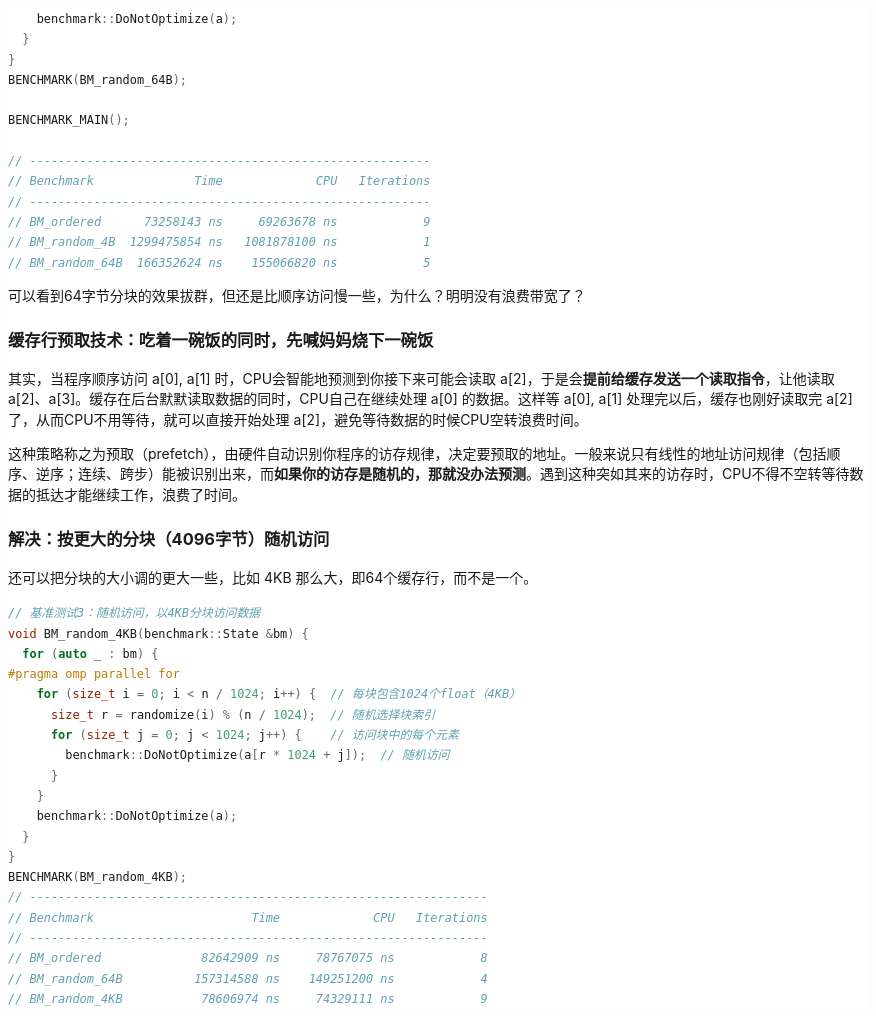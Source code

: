```cpp
    benchmark::DoNotOptimize(a);
  }
}
BENCHMARK(BM_random_64B);

BENCHMARK_MAIN();

// --------------------------------------------------------
// Benchmark              Time             CPU   Iterations
// --------------------------------------------------------
// BM_ordered      73258143 ns     69263678 ns            9
// BM_random_4B  1299475854 ns   1081878100 ns            1
// BM_random_64B  166352624 ns    155066820 ns            5
```

可以看到64字节分块的效果拔群，但还是比顺序访问慢一些，为什么？明明没有浪费带宽了？

### 缓存行预取技术：吃着一碗饭的同时，先喊妈妈烧下一碗饭

其实，当程序顺序访问 a[0], a[1] 时，CPU会智能地预测到你接下来可能会读取 a[2]，于是会**提前给缓存发送一个读取指令**，让他读取 a[2]、a[3]。缓存在后台默默读取数据的同时，CPU自己在继续处理 a[0] 的数据。这样等 a[0], a[1] 处理完以后，缓存也刚好读取完 a[2] 了，从而CPU不用等待，就可以直接开始处理 a[2]，避免等待数据的时候CPU空转浪费时间。

这种策略称之为预取（prefetch），由硬件自动识别你程序的访存规律，决定要预取的地址。一般来说只有线性的地址访问规律（包括顺序、逆序；连续、跨步）能被识别出来，而**如果你的访存是随机的，那就没办法预测**。遇到这种突如其来的访存时，CPU不得不空转等待数据的抵达才能继续工作，浪费了时间。

### 解决：按更大的分块（4096字节）随机访问

还可以把分块的大小调的更大一些，比如 4KB 那么大，即64个缓存行，而不是一个。

```cpp
// 基准测试3：随机访问，以4KB分块访问数据
void BM_random_4KB(benchmark::State &bm) {
  for (auto _ : bm) {
#pragma omp parallel for
    for (size_t i = 0; i < n / 1024; i++) {  // 每块包含1024个float（4KB）
      size_t r = randomize(i) % (n / 1024);  // 随机选择块索引
      for (size_t j = 0; j < 1024; j++) {    // 访问块中的每个元素
        benchmark::DoNotOptimize(a[r * 1024 + j]);  // 随机访问
      }
    }
    benchmark::DoNotOptimize(a);
  }
}
BENCHMARK(BM_random_4KB);
// ----------------------------------------------------------------
// Benchmark                      Time             CPU   Iterations
// ----------------------------------------------------------------
// BM_ordered              82642909 ns     78767075 ns            8
// BM_random_64B          157314588 ns    149251200 ns            4
// BM_random_4KB           78606974 ns     74329111 ns            9
```
